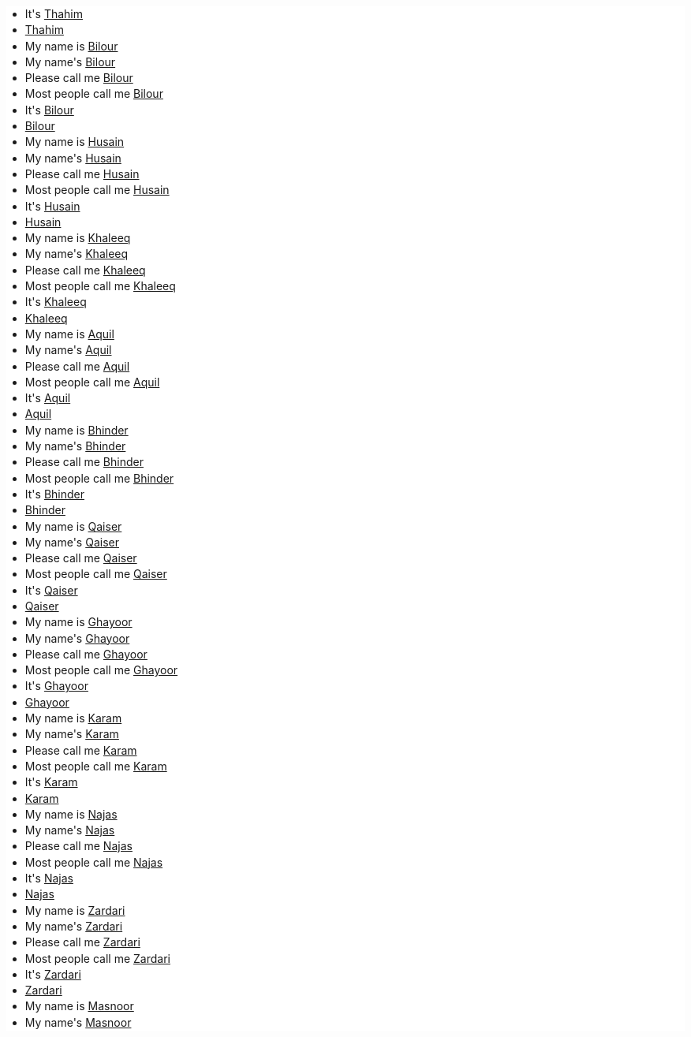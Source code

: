 - It's [Thahim](name)
- [Thahim](name)
- My name is [Bilour](name)
- My name's [Bilour](name)
- Please call me [Bilour](name)
- Most people call me [Bilour](name)
- It's [Bilour](name)
- [Bilour](name)
- My name is [Husain](name)
- My name's [Husain](name)
- Please call me [Husain](name)
- Most people call me [Husain](name)
- It's [Husain](name)
- [Husain](name)
- My name is [Khaleeq](name)
- My name's [Khaleeq](name)
- Please call me [Khaleeq](name)
- Most people call me [Khaleeq](name)
- It's [Khaleeq](name)
- [Khaleeq](name)
- My name is [Aquil](name)
- My name's [Aquil](name)
- Please call me [Aquil](name)
- Most people call me [Aquil](name)
- It's [Aquil](name)
- [Aquil](name)
- My name is [Bhinder](name)
- My name's [Bhinder](name)
- Please call me [Bhinder](name)
- Most people call me [Bhinder](name)
- It's [Bhinder](name)
- [Bhinder](name)
- My name is [Qaiser](name)
- My name's [Qaiser](name)
- Please call me [Qaiser](name)
- Most people call me [Qaiser](name)
- It's [Qaiser](name)
- [Qaiser](name)
- My name is [Ghayoor](name)
- My name's [Ghayoor](name)
- Please call me [Ghayoor](name)
- Most people call me [Ghayoor](name)
- It's [Ghayoor](name)
- [Ghayoor](name)
- My name is [Karam](name)
- My name's [Karam](name)
- Please call me [Karam](name)
- Most people call me [Karam](name)
- It's [Karam](name)
- [Karam](name)
- My name is [Najas](name)
- My name's [Najas](name)
- Please call me [Najas](name)
- Most people call me [Najas](name)
- It's [Najas](name)
- [Najas](name)
- My name is [Zardari](name)
- My name's [Zardari](name)
- Please call me [Zardari](name)
- Most people call me [Zardari](name)
- It's [Zardari](name)
- [Zardari](name)
- My name is [Masnoor](name)
- My name's [Masnoor](name)